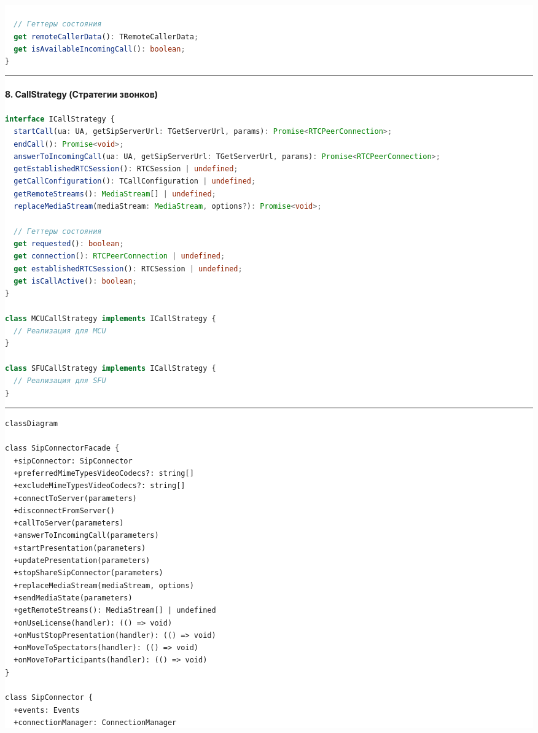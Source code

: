 ```ts

  // Геттеры состояния
  get remoteCallerData(): TRemoteCallerData;
  get isAvailableIncomingCall(): boolean;
}
```

---

#### 8. **CallStrategy** (Стратегии звонков)

```ts
interface ICallStrategy {
  startCall(ua: UA, getSipServerUrl: TGetServerUrl, params): Promise<RTCPeerConnection>;
  endCall(): Promise<void>;
  answerToIncomingCall(ua: UA, getSipServerUrl: TGetServerUrl, params): Promise<RTCPeerConnection>;
  getEstablishedRTCSession(): RTCSession | undefined;
  getCallConfiguration(): TCallConfiguration | undefined;
  getRemoteStreams(): MediaStream[] | undefined;
  replaceMediaStream(mediaStream: MediaStream, options?): Promise<void>;

  // Геттеры состояния
  get requested(): boolean;
  get connection(): RTCPeerConnection | undefined;
  get establishedRTCSession(): RTCSession | undefined;
  get isCallActive(): boolean;
}

class MCUCallStrategy implements ICallStrategy {
  // Реализация для MCU
}

class SFUCallStrategy implements ICallStrategy {
  // Реализация для SFU
}
```

---

```mermaid
classDiagram

class SipConnectorFacade {
  +sipConnector: SipConnector
  +preferredMimeTypesVideoCodecs?: string[]
  +excludeMimeTypesVideoCodecs?: string[]
  +connectToServer(parameters)
  +disconnectFromServer()
  +callToServer(parameters)
  +answerToIncomingCall(parameters)
  +startPresentation(parameters)
  +updatePresentation(parameters)
  +stopShareSipConnector(parameters)
  +replaceMediaStream(mediaStream, options)
  +sendMediaState(parameters)
  +getRemoteStreams(): MediaStream[] | undefined
  +onUseLicense(handler): (() => void)
  +onMustStopPresentation(handler): (() => void)
  +onMoveToSpectators(handler): (() => void)
  +onMoveToParticipants(handler): (() => void)
}

class SipConnector {
  +events: Events
  +connectionManager: ConnectionManager
```